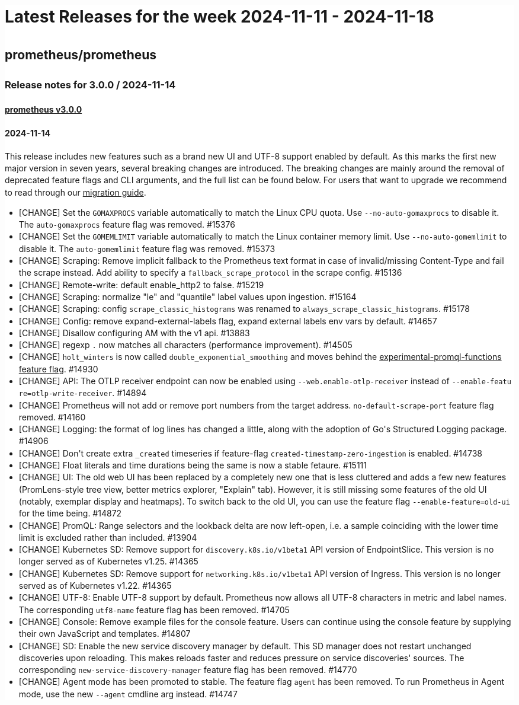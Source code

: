 # Latest Releases for the week 2024-11-11 - 2024-11-18   
## prometheus/prometheus  
### Release notes for 3.0.0 / 2024-11-14  
#### [prometheus v3.0.0](https://github.com/prometheus/prometheus/releases/tag/v3.0.0)  
#### 2024-11-14  
This release includes new features such as a brand new UI and UTF-8 support enabled by default. As this marks the first new major version in seven years, several breaking changes are introduced. The breaking changes are mainly around the removal of deprecated feature flags and CLI arguments, and the full list can be found below. For users that want to upgrade we recommend to read through our [migration guide](https://prometheus.io/docs/prometheus/3.0/migration/).

* [CHANGE] Set the `GOMAXPROCS` variable automatically to match the Linux CPU quota. Use `--no-auto-gomaxprocs` to disable it. The `auto-gomaxprocs` feature flag was removed. #15376
* [CHANGE] Set the `GOMEMLIMIT` variable automatically to match the Linux container memory limit. Use `--no-auto-gomemlimit` to disable it. The `auto-gomemlimit` feature flag was removed. #15373
* [CHANGE] Scraping: Remove implicit fallback to the Prometheus text format in case of invalid/missing Content-Type and fail the scrape instead. Add ability to specify a `fallback_scrape_protocol` in the scrape config. #15136
* [CHANGE] Remote-write: default enable_http2 to false. #15219
* [CHANGE] Scraping: normalize "le" and "quantile" label values upon ingestion. #15164
* [CHANGE] Scraping: config `scrape_classic_histograms` was renamed to `always_scrape_classic_histograms`. #15178
* [CHANGE] Config: remove expand-external-labels flag, expand external labels env vars by default. #14657
* [CHANGE] Disallow configuring AM with the v1 api. #13883
* [CHANGE] regexp `.` now matches all characters (performance improvement). #14505
* [CHANGE] `holt_winters` is now called `double_exponential_smoothing` and moves behind the [experimental-promql-functions feature flag](https://prometheus.io/docs/prometheus/latest/feature_flags/#experimental-promql-functions). #14930
* [CHANGE] API: The OTLP receiver endpoint can now be enabled using `--web.enable-otlp-receiver` instead of `--enable-feature=otlp-write-receiver`. #14894
* [CHANGE] Prometheus will not add or remove port numbers from the target address. `no-default-scrape-port` feature flag removed. #14160
* [CHANGE] Logging: the format of log lines has changed a little, along with the adoption of Go's Structured Logging package. #14906
* [CHANGE] Don't create extra `_created` timeseries if feature-flag `created-timestamp-zero-ingestion` is enabled. #14738
* [CHANGE] Float literals and time durations being the same is now a stable fetaure. #15111
* [CHANGE] UI: The old web UI has been replaced by a completely new one that is less cluttered and adds a few new features (PromLens-style tree view, better metrics explorer, "Explain" tab). However, it is still missing some features of the old UI (notably, exemplar display and heatmaps). To switch back to the old UI, you can use the feature flag `--enable-feature=old-ui` for the time being. #14872
* [CHANGE] PromQL: Range selectors and the lookback delta are now left-open, i.e. a sample coinciding with the lower time limit is excluded rather than included. #13904
* [CHANGE] Kubernetes SD: Remove support for `discovery.k8s.io/v1beta1` API version of EndpointSlice. This version is no longer served as of Kubernetes v1.25. #14365
* [CHANGE] Kubernetes SD: Remove support for `networking.k8s.io/v1beta1` API version of Ingress. This version is no longer served as of Kubernetes v1.22. #14365
* [CHANGE] UTF-8: Enable UTF-8 support by default. Prometheus now allows all UTF-8 characters in metric and label names. The corresponding `utf8-name` feature flag has been removed. #14705
* [CHANGE] Console: Remove example files for the console feature. Users can continue using the console feature by supplying their own JavaScript and templates. #14807
* [CHANGE] SD: Enable the new service discovery manager by default. This SD manager does not restart unchanged discoveries upon reloading. This makes reloads faster and reduces pressure on service discoveries' sources. The corresponding `new-service-discovery-manager` feature flag has been removed. #14770
* [CHANGE] Agent mode has been promoted to stable. The feature flag `agent` has been removed. To run Prometheus in Agent mode, use the new `--agent` cmdline arg instead. #14747
